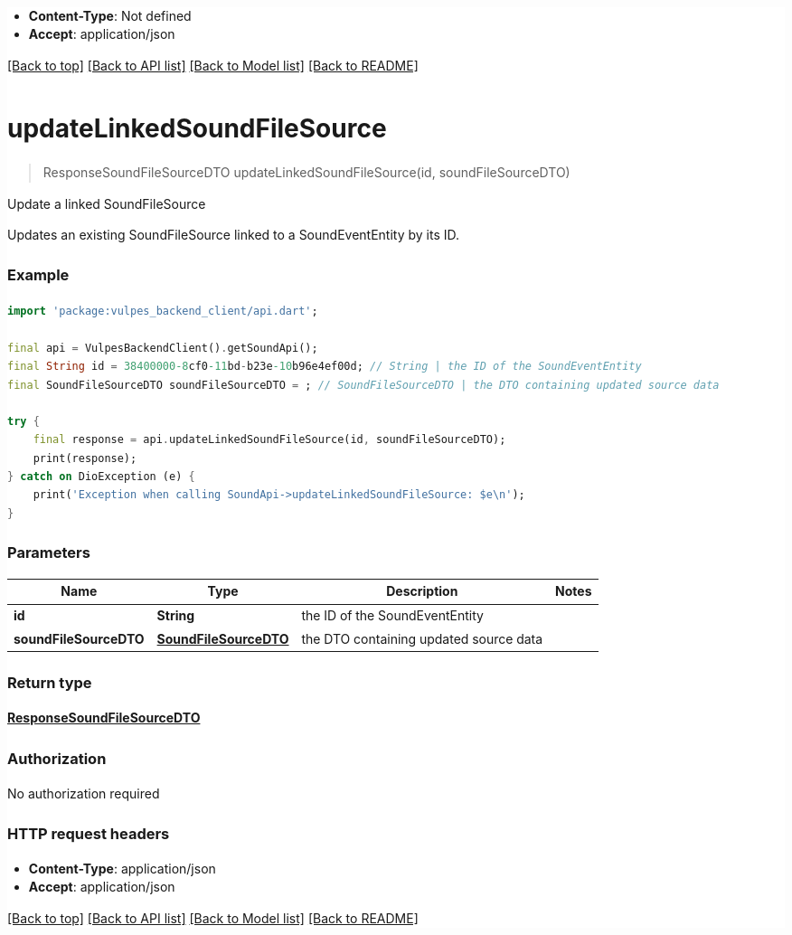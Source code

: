  - **Content-Type**: Not defined
 - **Accept**: application/json

[[Back to top]](#) [[Back to API list]](../README.md#documentation-for-api-endpoints) [[Back to Model list]](../README.md#documentation-for-models) [[Back to README]](../README.md)

# **updateLinkedSoundFileSource**
> ResponseSoundFileSourceDTO updateLinkedSoundFileSource(id, soundFileSourceDTO)

Update a linked SoundFileSource

Updates an existing SoundFileSource linked to a SoundEventEntity by its ID.

### Example
```dart
import 'package:vulpes_backend_client/api.dart';

final api = VulpesBackendClient().getSoundApi();
final String id = 38400000-8cf0-11bd-b23e-10b96e4ef00d; // String | the ID of the SoundEventEntity
final SoundFileSourceDTO soundFileSourceDTO = ; // SoundFileSourceDTO | the DTO containing updated source data

try {
    final response = api.updateLinkedSoundFileSource(id, soundFileSourceDTO);
    print(response);
} catch on DioException (e) {
    print('Exception when calling SoundApi->updateLinkedSoundFileSource: $e\n');
}
```

### Parameters

Name | Type | Description  | Notes
------------- | ------------- | ------------- | -------------
 **id** | **String**| the ID of the SoundEventEntity | 
 **soundFileSourceDTO** | [**SoundFileSourceDTO**](SoundFileSourceDTO.md)| the DTO containing updated source data | 

### Return type

[**ResponseSoundFileSourceDTO**](ResponseSoundFileSourceDTO.md)

### Authorization

No authorization required

### HTTP request headers

 - **Content-Type**: application/json
 - **Accept**: application/json

[[Back to top]](#) [[Back to API list]](../README.md#documentation-for-api-endpoints) [[Back to Model list]](../README.md#documentation-for-models) [[Back to README]](../README.md)
